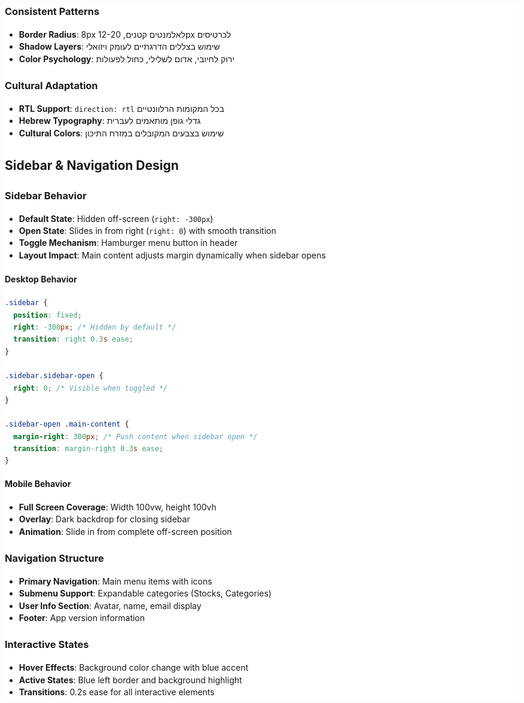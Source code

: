 ### Consistent Patterns
- **Border Radius**: 8px לאלמנטים קטנים, 12-20px לכרטיסים
- **Shadow Layers**: שימוש בצללים הדרגתיים לעומק ויזואלי
- **Color Psychology**: ירוק לחיובי, אדום לשלילי, כחול לפעולות

### Cultural Adaptation
- **RTL Support**: `direction: rtl` בכל המקומות הרלוונטיים
- **Hebrew Typography**: גדלי גופן מותאמים לעברית
- **Cultural Colors**: שימוש בצבעים המקובלים במזרח התיכון

## Sidebar & Navigation Design

### Sidebar Behavior
- **Default State**: Hidden off-screen (`right: -300px`)
- **Open State**: Slides in from right (`right: 0`) with smooth transition
- **Toggle Mechanism**: Hamburger menu button in header
- **Layout Impact**: Main content adjusts margin dynamically when sidebar opens

#### Desktop Behavior
```css
.sidebar {
  position: fixed;
  right: -300px; /* Hidden by default */
  transition: right 0.3s ease;
}

.sidebar.sidebar-open {
  right: 0; /* Visible when toggled */
}

.sidebar-open .main-content {
  margin-right: 300px; /* Push content when sidebar open */
  transition: margin-right 0.3s ease;
}
```

#### Mobile Behavior
- **Full Screen Coverage**: Width 100vw, height 100vh
- **Overlay**: Dark backdrop for closing sidebar
- **Animation**: Slide in from complete off-screen position

### Navigation Structure
- **Primary Navigation**: Main menu items with icons
- **Submenu Support**: Expandable categories (Stocks, Categories)
- **User Info Section**: Avatar, name, email display
- **Footer**: App version information

### Interactive States
- **Hover Effects**: Background color change with blue accent
- **Active States**: Blue left border and background highlight
- **Transitions**: 0.2s ease for all interactive elements
